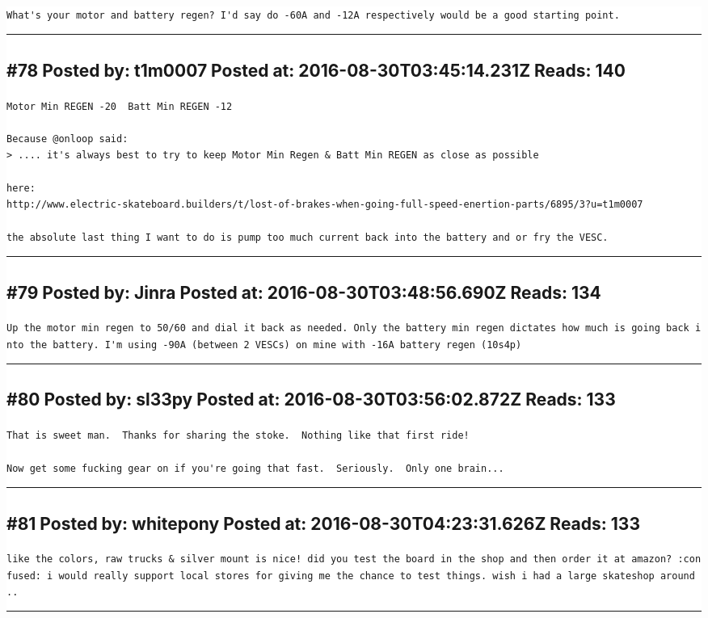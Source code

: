 ```
What's your motor and battery regen? I'd say do -60A and -12A respectively would be a good starting point.
```

---
## \#78 Posted by: t1m0007 Posted at: 2016-08-30T03:45:14.231Z Reads: 140

```
Motor Min REGEN -20  Batt Min REGEN -12 

Because @onloop said:
> .... it's always best to try to keep Motor Min Regen & Batt Min REGEN as close as possible

here: 
http://www.electric-skateboard.builders/t/lost-of-brakes-when-going-full-speed-enertion-parts/6895/3?u=t1m0007

the absolute last thing I want to do is pump too much current back into the battery and or fry the VESC.
```

---
## \#79 Posted by: Jinra Posted at: 2016-08-30T03:48:56.690Z Reads: 134

```
Up the motor min regen to 50/60 and dial it back as needed. Only the battery min regen dictates how much is going back into the battery. I'm using -90A (between 2 VESCs) on mine with -16A battery regen (10s4p)
```

---
## \#80 Posted by: sl33py Posted at: 2016-08-30T03:56:02.872Z Reads: 133

```
That is sweet man.  Thanks for sharing the stoke.  Nothing like that first ride!

Now get some fucking gear on if you're going that fast.  Seriously.  Only one brain...
```

---
## \#81 Posted by: whitepony Posted at: 2016-08-30T04:23:31.626Z Reads: 133

```
like the colors, raw trucks & silver mount is nice! did you test the board in the shop and then order it at amazon? :confused: i would really support local stores for giving me the chance to test things. wish i had a large skateshop around ..
```

---
